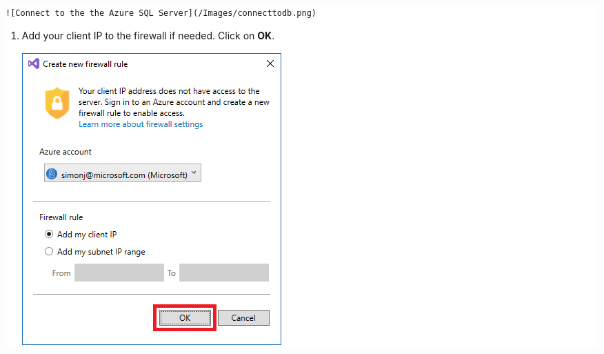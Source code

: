     ![Connect to the the Azure SQL Server](/Images/connecttodb.png)

1. Add your client IP to the firewall if needed. Click on **OK**.

    ![Connect to the the Azure SQL Server](/Images/addipfirewall.png)
